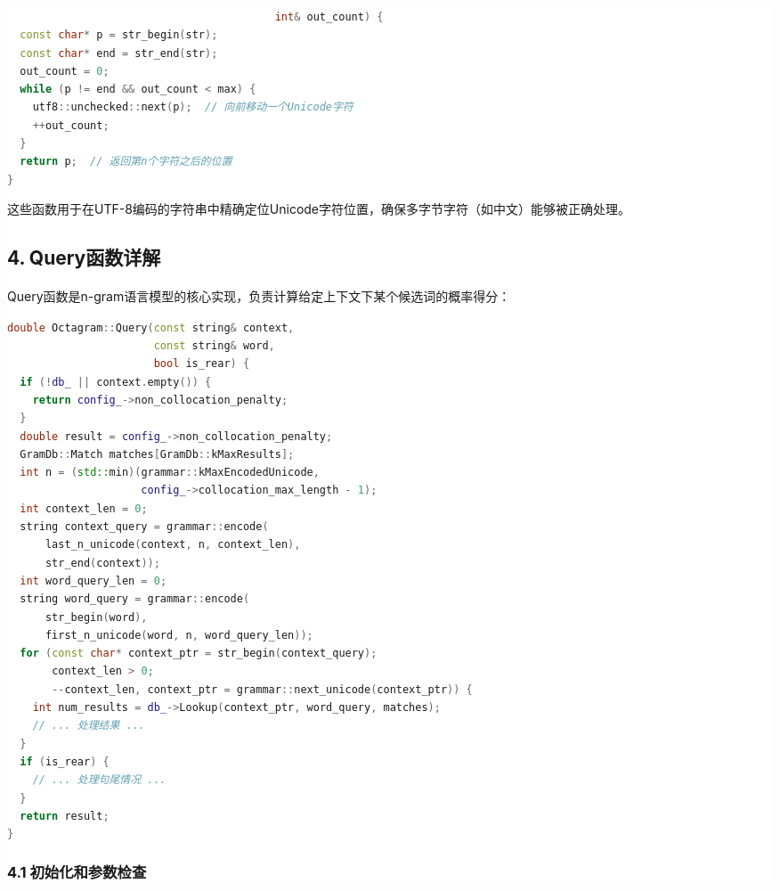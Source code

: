 ```cpp
                                          int& out_count) {
  const char* p = str_begin(str);
  const char* end = str_end(str);
  out_count = 0;
  while (p != end && out_count < max) {
    utf8::unchecked::next(p);  // 向前移动一个Unicode字符
    ++out_count;
  }
  return p;  // 返回第n个字符之后的位置
}
```

这些函数用于在UTF-8编码的字符串中精确定位Unicode字符位置，确保多字节字符（如中文）能够被正确处理。

## 4. Query函数详解

Query函数是n-gram语言模型的核心实现，负责计算给定上下文下某个候选词的概率得分：

```cpp
double Octagram::Query(const string& context,
                       const string& word,
                       bool is_rear) {
  if (!db_ || context.empty()) {
    return config_->non_collocation_penalty;
  }
  double result = config_->non_collocation_penalty;
  GramDb::Match matches[GramDb::kMaxResults];
  int n = (std::min)(grammar::kMaxEncodedUnicode,
                     config_->collocation_max_length - 1);
  int context_len = 0;
  string context_query = grammar::encode(
      last_n_unicode(context, n, context_len),
      str_end(context));
  int word_query_len = 0;
  string word_query = grammar::encode(
      str_begin(word),
      first_n_unicode(word, n, word_query_len));
  for (const char* context_ptr = str_begin(context_query);
       context_len > 0;
       --context_len, context_ptr = grammar::next_unicode(context_ptr)) {
    int num_results = db_->Lookup(context_ptr, word_query, matches);
    // ... 处理结果 ...
  }
  if (is_rear) {
    // ... 处理句尾情况 ...
  }
  return result;
}
```

### 4.1 初始化和参数检查
